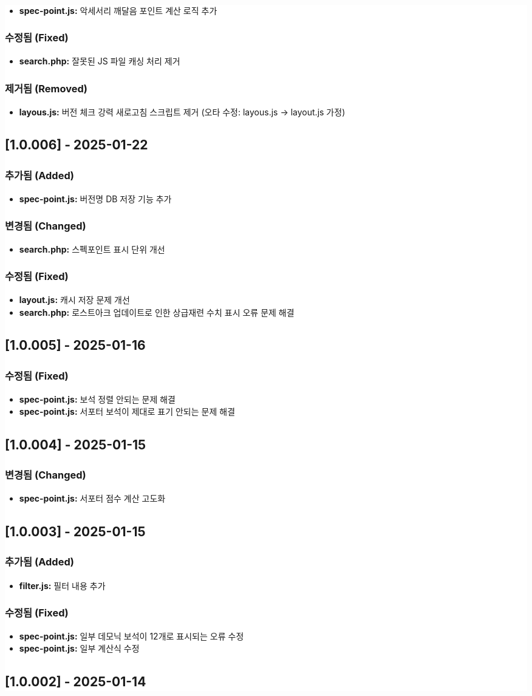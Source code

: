 * **spec-point.js:** 악세서리 깨달음 포인트 계산 로직 추가

### 수정됨 (Fixed)

* **search.php:** 잘못된 JS 파일 캐싱 처리 제거

### 제거됨 (Removed)

* **layous.js:** 버전 체크 강력 새로고침 스크립트 제거 (오타 수정: layous.js -> layout.js 가정)

## [1.0.006] - 2025-01-22

### 추가됨 (Added)

* **spec-point.js:** 버전명 DB 저장 기능 추가

### 변경됨 (Changed)

* **search.php:** 스펙포인트 표시 단위 개선

### 수정됨 (Fixed)

* **layout.js:** 캐시 저장 문제 개선
* **search.php:** 로스트아크 업데이트로 인한 상급재련 수치 표시 오류 문제 해결

## [1.0.005] - 2025-01-16

### 수정됨 (Fixed)

* **spec-point.js:** 보석 정렬 안되는 문제 해결
* **spec-point.js:** 서포터 보석이 제대로 표기 안되는 문제 해결

## [1.0.004] - 2025-01-15

### 변경됨 (Changed)

* **spec-point.js:** 서포터 점수 계산 고도화

## [1.0.003] - 2025-01-15

### 추가됨 (Added)

* **filter.js:** 필터 내용 추가

### 수정됨 (Fixed)

* **spec-point.js:** 일부 데모닉 보석이 12개로 표시되는 오류 수정
* **spec-point.js:** 일부 계산식 수정

## [1.0.002] - 2025-01-14
